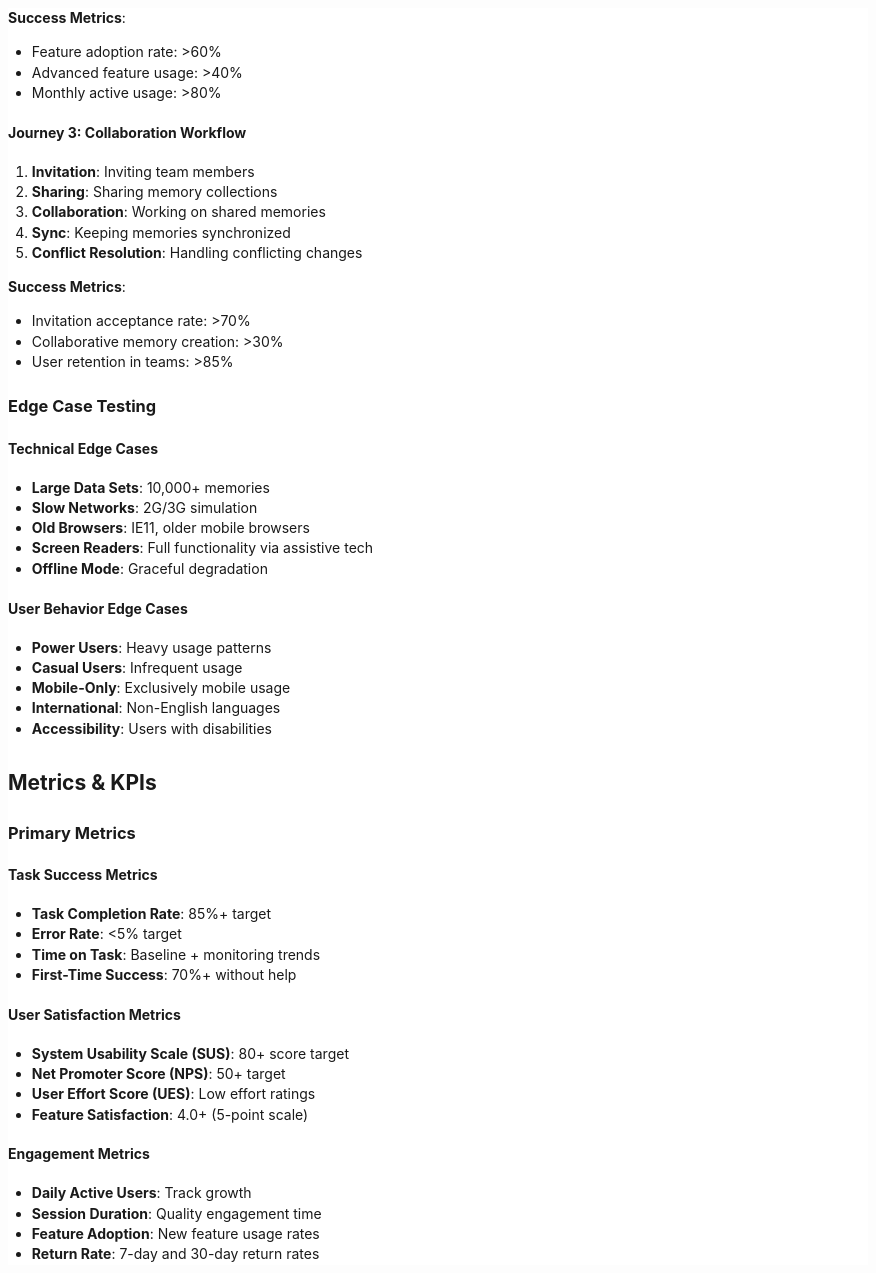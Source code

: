 **Success Metrics**:
- Feature adoption rate: >60%
- Advanced feature usage: >40%
- Monthly active usage: >80%

#### Journey 3: Collaboration Workflow
1. **Invitation**: Inviting team members
2. **Sharing**: Sharing memory collections
3. **Collaboration**: Working on shared memories
4. **Sync**: Keeping memories synchronized
5. **Conflict Resolution**: Handling conflicting changes

**Success Metrics**:
- Invitation acceptance rate: >70%
- Collaborative memory creation: >30%
- User retention in teams: >85%

### Edge Case Testing

#### Technical Edge Cases
- **Large Data Sets**: 10,000+ memories
- **Slow Networks**: 2G/3G simulation
- **Old Browsers**: IE11, older mobile browsers
- **Screen Readers**: Full functionality via assistive tech
- **Offline Mode**: Graceful degradation

#### User Behavior Edge Cases
- **Power Users**: Heavy usage patterns
- **Casual Users**: Infrequent usage
- **Mobile-Only**: Exclusively mobile usage
- **International**: Non-English languages
- **Accessibility**: Users with disabilities

## Metrics & KPIs

### Primary Metrics

#### Task Success Metrics
- **Task Completion Rate**: 85%+ target
- **Error Rate**: <5% target
- **Time on Task**: Baseline + monitoring trends
- **First-Time Success**: 70%+ without help

#### User Satisfaction Metrics
- **System Usability Scale (SUS)**: 80+ score target
- **Net Promoter Score (NPS)**: 50+ target
- **User Effort Score (UES)**: Low effort ratings
- **Feature Satisfaction**: 4.0+ (5-point scale)

#### Engagement Metrics
- **Daily Active Users**: Track growth
- **Session Duration**: Quality engagement time
- **Feature Adoption**: New feature usage rates
- **Return Rate**: 7-day and 30-day return rates
